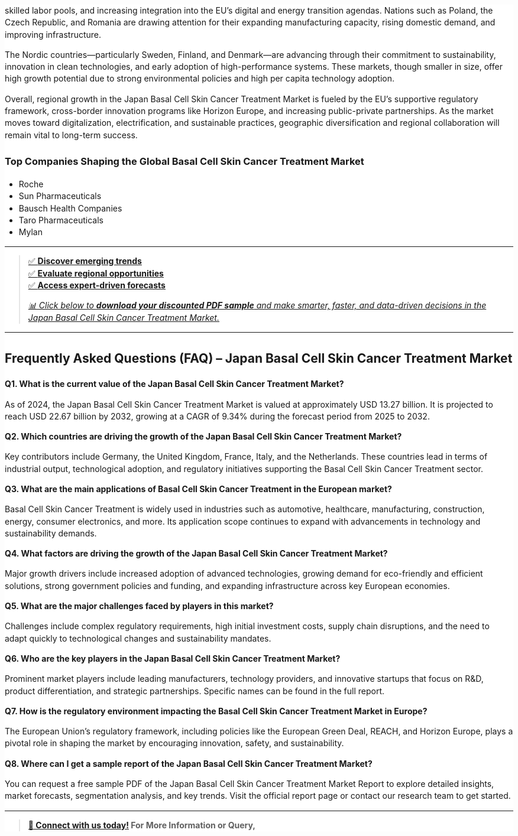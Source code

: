 skilled labor pools, and increasing integration into the EU&rsquo;s digital and energy transition agendas. Nations such as Poland, the Czech Republic, and Romania are drawing attention for their expanding manufacturing capacity, rising domestic demand, and improving infrastructure.</p><p>The Nordic countries&mdash;particularly Sweden, Finland, and Denmark&mdash;are advancing through their commitment to sustainability, innovation in clean technologies, and early adoption of high-performance systems. These markets, though smaller in size, offer high growth potential due to strong environmental policies and high per capita technology adoption.</p><p>Overall, regional growth in the Japan Basal Cell Skin Cancer Treatment Market is fueled by the EU&rsquo;s supportive regulatory framework, cross-border innovation programs like Horizon Europe, and increasing public-private partnerships. As the market moves toward digitalization, electrification, and sustainable practices, geographic diversification and regional collaboration will remain vital to long-term success.</p><p><h3>Top Companies Shaping the Global Basal Cell Skin Cancer Treatment Market </h3><ul><li>Roche</li><li>Sun Pharmaceuticals</li><li>Bausch Health Companies</li><li>Taro Pharmaceuticals</li><li>Mylan</li></ul></p><hr /><blockquote><p><a href="https://www.marketresearchintellect.com/ask-for-discount/?rid=1015643&amp;amp;utm_source=Github-JP&amp;amp;utm_medium=841">✅ <strong data-start="617" data-end="645">Discover emerging trends</strong></a><br data-start="645" data-end="648" /><a href="https://www.marketresearchintellect.com/ask-for-discount/?rid=1015643&amp;amp;utm_source=Github-JP&amp;amp;utm_medium=841"> ✅ <strong data-start="650" data-end="685">Evaluate regional opportunities</strong></a><br data-start="685" data-end="688" /><a href="https://www.marketresearchintellect.com/ask-for-discount/?rid=1015643&amp;amp;utm_source=Github-JP&amp;amp;utm_medium=841"> ✅ <strong data-start="690" data-end="724">Access expert-driven forecasts</strong></a></p><p class="" data-start="728" data-end="864"><em><a href="https://www.marketresearchintellect.com/ask-for-discount/?rid=1015643&amp;amp;utm_source=Github-JP&amp;amp;utm_medium=841">📊 Click below to <strong data-start="746" data-end="785">download your discounted PDF sample</strong> and make smarter, faster, and data-driven decisions in the Japan Basal Cell Skin Cancer Treatment Market.</a></em></p></blockquote><hr /><h2>Frequently Asked Questions (FAQ) &ndash; Japan Basal Cell Skin Cancer Treatment Market</h2><p><strong>Q1. What is the current value of the Japan Basal Cell Skin Cancer Treatment Market?</strong></p><p>As of 2024, the Japan Basal Cell Skin Cancer Treatment Market is valued at approximately USD 13.27 billion. It is projected to reach USD 22.67 billion by 2032, growing at a CAGR of 9.34% during the forecast period from 2025 to 2032.</p><p><strong>Q2. Which countries are driving the growth of the Japan Basal Cell Skin Cancer Treatment Market?</strong></p><p>Key contributors include Germany, the United Kingdom, France, Italy, and the Netherlands. These countries lead in terms of industrial output, technological adoption, and regulatory initiatives supporting the Basal Cell Skin Cancer Treatment sector.</p><p><strong>Q3. What are the main applications of Basal Cell Skin Cancer Treatment in the European market?</strong></p><p>Basal Cell Skin Cancer Treatment is widely used in industries such as automotive, healthcare, manufacturing, construction, energy, consumer electronics, and more. Its application scope continues to expand with advancements in technology and sustainability demands.</p><p><strong>Q4. What factors are driving the growth of the Japan Basal Cell Skin Cancer Treatment Market?</strong></p><p>Major growth drivers include increased adoption of advanced technologies, growing demand for eco-friendly and efficient solutions, strong government policies and funding, and expanding infrastructure across key European economies.</p><p><strong>Q5. What are the major challenges faced by players in this market?</strong></p><p>Challenges include complex regulatory requirements, high initial investment costs, supply chain disruptions, and the need to adapt quickly to technological changes and sustainability mandates.</p><p><strong>Q6. Who are the key players in the Japan Basal Cell Skin Cancer Treatment Market?</strong></p><p>Prominent market players include leading manufacturers, technology providers, and innovative startups that focus on R&amp;D, product differentiation, and strategic partnerships. Specific names can be found in the full report.</p><p><strong>Q7. How is the regulatory environment impacting the Basal Cell Skin Cancer Treatment Market in Europe?</strong></p><p>The European Union&rsquo;s regulatory framework, including policies like the European Green Deal, REACH, and Horizon Europe, plays a pivotal role in shaping the market by encouraging innovation, safety, and sustainability.</p><p><strong>Q8. Where can I get a sample report of the Japan Basal Cell Skin Cancer Treatment Market?</strong></p><p>You can request a free sample PDF of the Japan Basal Cell Skin Cancer Treatment Market Report to explore detailed insights, market forecasts, segmentation analysis, and key trends. Visit the official report page or contact our research team to get started.</p><hr /><blockquote><p><span class="font-[700]"><strong><a href="https://www.marketresearchintellect.com/product/global-basal-cell-skin-cancer-treatment-market/?utm_source=Linkedin&utm_medium=841">📩 Connect with us today!</a> For More Information or Query,
